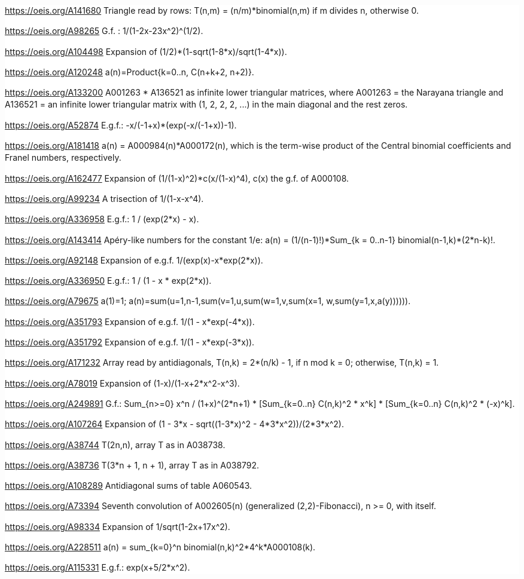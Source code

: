 https://oeis.org/A141680 Triangle read by rows: T(n,m) = (n/m)\*binomial(n,m) if m divides n, otherwise 0.

https://oeis.org/A98265 G.f. : 1/(1-2x-23x^2)^(1/2).

https://oeis.org/A104498 Expansion of (1/2)\*(1-sqrt(1-8\*x)/sqrt(1-4\*x)).

https://oeis.org/A120248 a(n)=Product{k=0..n, C(n+k+2, n+2)}.

https://oeis.org/A133200 A001263 \* A136521 as infinite lower triangular matrices, where A001263 = the Narayana triangle and A136521 = an infinite lower triangular matrix with (1, 2, 2, 2, ...) in the main diagonal and the rest zeros.

https://oeis.org/A52874 E.g.f.: -x/(-1+x)\*(exp(-x/(-1+x))-1).

https://oeis.org/A181418 a(n) = A000984(n)\*A000172(n), which is the term-wise product of the Central binomial coefficients and Franel numbers, respectively.

https://oeis.org/A162477 Expansion of (1/(1-x)^2)\*c(x/(1-x)^4), c(x) the g.f. of A000108.

https://oeis.org/A99234 A trisection of 1/(1-x-x^4).

https://oeis.org/A336958 E.g.f.: 1 / (exp(2\*x) - x).

https://oeis.org/A143414 Apéry-like numbers for the constant 1/e: a(n) = (1/(n-1)!)\*Sum_{k = 0..n-1} binomial(n-1,k)\*(2\*n-k)!.

https://oeis.org/A92148 Expansion of e.g.f. 1/(exp(x)-x\*exp(2\*x)).

https://oeis.org/A336950 E.g.f.: 1 / (1 - x \* exp(2\*x)).

https://oeis.org/A79675 a(1)=1; a(n)=sum(u=1,n-1,sum(v=1,u,sum(w=1,v,sum(x=1, w,sum(y=1,x,a(y)))))).

https://oeis.org/A351793 Expansion of e.g.f. 1/(1 - x\*exp(-4\*x)).

https://oeis.org/A351792 Expansion of e.g.f. 1/(1 - x\*exp(-3\*x)).

https://oeis.org/A171232 Array read by antidiagonals, T(n,k) = 2\*(n/k) - 1, if n mod k = 0; otherwise, T(n,k) = 1.

https://oeis.org/A78019 Expansion of (1-x)/(1-x+2\*x^2-x^3).

https://oeis.org/A249891 G.f.: Sum_{n>=0} x^n / (1+x)^(2\*n+1) \* [Sum_{k=0..n} C(n,k)^2 \* x^k] \* [Sum_{k=0..n} C(n,k)^2 \* (-x)^k].

https://oeis.org/A107264 Expansion of (1 - 3\*x - sqrt((1-3\*x)^2 - 4\*3\*x^2))/(2\*3\*x^2).

https://oeis.org/A38744 T(2n,n), array T as in A038738.

https://oeis.org/A38736 T(3\*n + 1, n + 1), array T as in A038792.

https://oeis.org/A108289 Antidiagonal sums of table A060543.

https://oeis.org/A73394 Seventh convolution of A002605(n) (generalized (2,2)-Fibonacci), n >= 0, with itself.

https://oeis.org/A98334 Expansion of 1/sqrt(1-2x+17x^2).

https://oeis.org/A228511 a(n) = sum_{k=0}^n binomial(n,k)^2\*4^k\*A000108(k).

https://oeis.org/A115331 E.g.f.: exp(x+5/2\*x^2).
